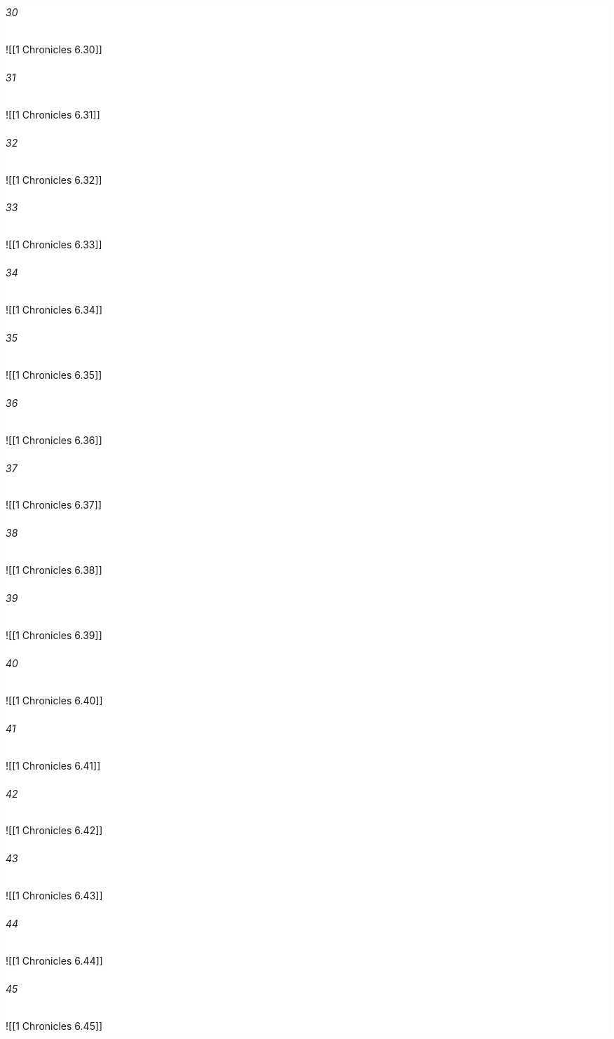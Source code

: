 ###### 30
 ![[1 Chronicles 6.30]] 

###### 31
 ![[1 Chronicles 6.31]] 

###### 32
 ![[1 Chronicles 6.32]] 

###### 33
 ![[1 Chronicles 6.33]]

###### 34
 ![[1 Chronicles 6.34]] 

###### 35
 ![[1 Chronicles 6.35]]

###### 36
 ![[1 Chronicles 6.36]] 

###### 37
 ![[1 Chronicles 6.37]] 

###### 38
 ![[1 Chronicles 6.38]]

###### 39
 ![[1 Chronicles 6.39]] 

###### 40
 ![[1 Chronicles 6.40]] 

###### 41
 ![[1 Chronicles 6.41]] 

###### 42
 ![[1 Chronicles 6.42]] 

###### 43
 ![[1 Chronicles 6.43]]

###### 44
 ![[1 Chronicles 6.44]] 

###### 45
 ![[1 Chronicles 6.45]]

